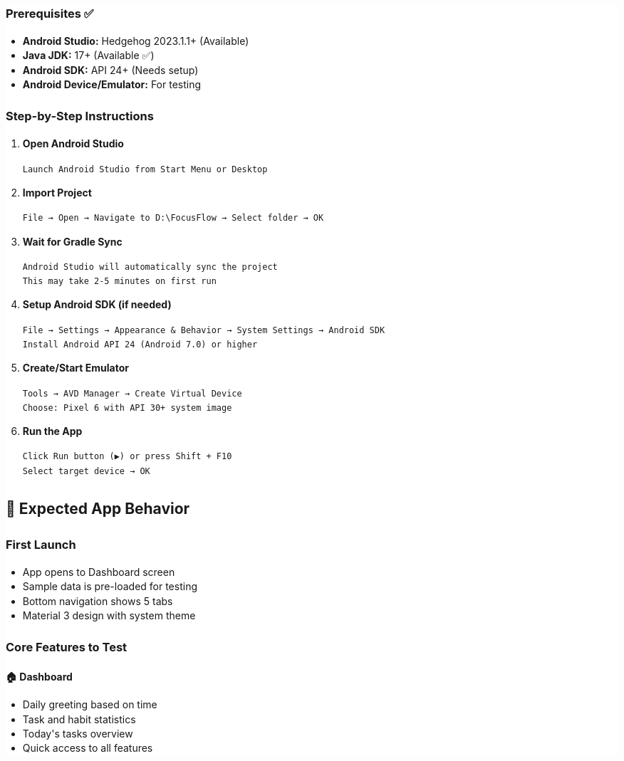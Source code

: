 ### Prerequisites ✅
- **Android Studio:** Hedgehog 2023.1.1+ (Available)
- **Java JDK:** 17+ (Available ✅)
- **Android SDK:** API 24+ (Needs setup)
- **Android Device/Emulator:** For testing

### Step-by-Step Instructions

1. **Open Android Studio**
   ```
   Launch Android Studio from Start Menu or Desktop
   ```

2. **Import Project**
   ```
   File → Open → Navigate to D:\FocusFlow → Select folder → OK
   ```

3. **Wait for Gradle Sync**
   ```
   Android Studio will automatically sync the project
   This may take 2-5 minutes on first run
   ```

4. **Setup Android SDK (if needed)**
   ```
   File → Settings → Appearance & Behavior → System Settings → Android SDK
   Install Android API 24 (Android 7.0) or higher
   ```

5. **Create/Start Emulator**
   ```
   Tools → AVD Manager → Create Virtual Device
   Choose: Pixel 6 with API 30+ system image
   ```

6. **Run the App**
   ```
   Click Run button (▶️) or press Shift + F10
   Select target device → OK
   ```

## 📱 Expected App Behavior

### First Launch
- App opens to Dashboard screen
- Sample data is pre-loaded for testing
- Bottom navigation shows 5 tabs
- Material 3 design with system theme

### Core Features to Test

#### 🏠 Dashboard
- Daily greeting based on time
- Task and habit statistics
- Today's tasks overview
- Quick access to all features
